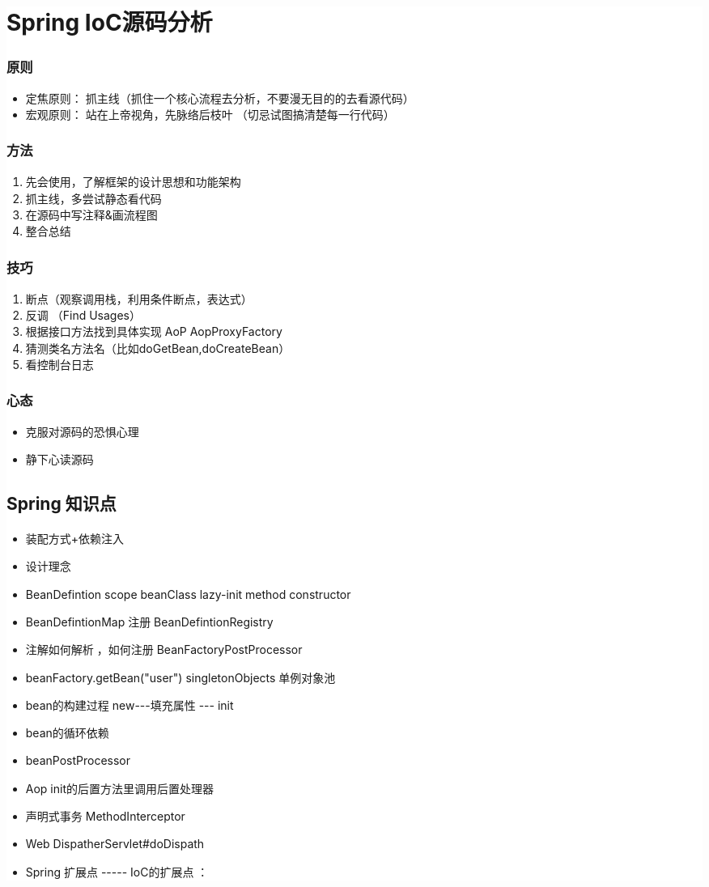 # Spring IoC源码分析

### 原则

- 定焦原则： 抓主线（抓住一个核心流程去分析，不要漫无目的的去看源代码）
- 宏观原则： 站在上帝视角，先脉络后枝叶 （切忌试图搞清楚每一行代码）

### 方法

1. 先会使用，了解框架的设计思想和功能架构
2. 抓主线，多尝试静态看代码
3. 在源码中写注释&画流程图
4. 整合总结

### 技巧

1. 断点（观察调用栈，利用条件断点，表达式）
2. 反调 （Find Usages）
3. 根据接口方法找到具体实现          AoP     AopProxyFactory
4. 猜测类名方法名（比如doGetBean,doCreateBean）
5. 看控制台日志

### 心态

- 克服对源码的恐惧心理        

- 静下心读源码



## Spring 知识点

- 装配方式+依赖注入     

- 设计理念

- BeanDefintion       scope  beanClass  lazy-init        method  constructor

- BeanDefintionMap    注册      BeanDefintionRegistry 

- 注解如何解析 ，如何注册    BeanFactoryPostProcessor

- beanFactory.getBean("user")       singletonObjects    单例对象池

- bean的构建过程       new---填充属性  --- init

- bean的循环依赖     

- beanPostProcessor   

- Aop       init的后置方法里调用后置处理器

- 声明式事务          MethodInterceptor

- Web      DispatherServlet#doDispath

- Spring 扩展点   -----   IoC的扩展点  ：
